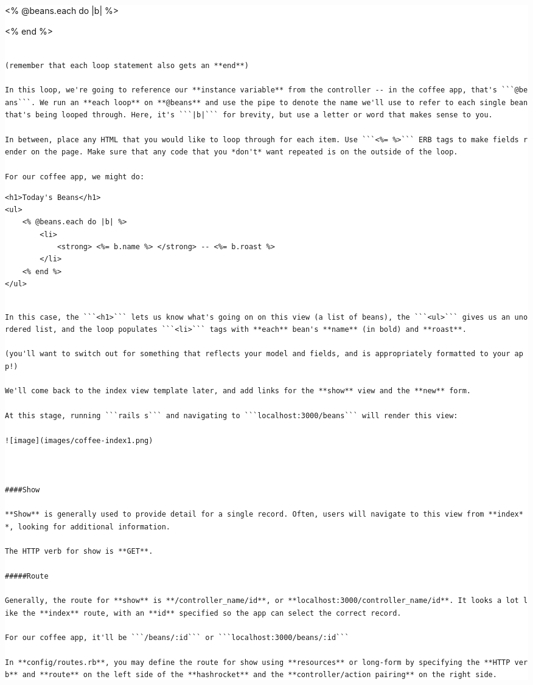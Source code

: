 <% @beans.each do |b| %>

<% end %>

```

(remember that each loop statement also gets an **end**)

In this loop, we're going to reference our **instance variable** from the controller -- in the coffee app, that's ```@beans```. We run an **each loop** on **@beans** and use the pipe to denote the name we'll use to refer to each single bean that's being looped through. Here, it's ```|b|``` for brevity, but use a letter or word that makes sense to you.

In between, place any HTML that you would like to loop through for each item. Use ```<%= %>``` ERB tags to make fields render on the page. Make sure that any code that you *don't* want repeated is on the outside of the loop.

For our coffee app, we might do:

```
	<h1>Today's Beans</h1>
	<ul>
		<% @beans.each do |b| %>
			<li>
				<strong> <%= b.name %> </strong> -- <%= b.roast %>
			</li>
		<% end %>
	</ul>
```

In this case, the ```<h1>``` lets us know what's going on on this view (a list of beans), the ```<ul>``` gives us an unordered list, and the loop populates ```<li>``` tags with **each** bean's **name** (in bold) and **roast**.

(you'll want to switch out for something that reflects your model and fields, and is appropriately formatted to your app!)

We'll come back to the index view template later, and add links for the **show** view and the **new** form.

At this stage, running ```rails s``` and navigating to ```localhost:3000/beans``` will render this view:

![image](images/coffee-index1.png)



####Show

**Show** is generally used to provide detail for a single record. Often, users will navigate to this view from **index**, looking for additional information. 

The HTTP verb for show is **GET**.

#####Route

Generally, the route for **show** is **/controller_name/id**, or **localhost:3000/controller_name/id**. It looks a lot like the **index** route, with an **id** specified so the app can select the correct record.

For our coffee app, it'll be ```/beans/:id``` or ```localhost:3000/beans/:id```

In **config/routes.rb**, you may define the route for show using **resources** or long-form by specifying the **HTTP verb** and **route** on the left side of the **hashrocket** and the **controller/action pairing** on the right side.
```
